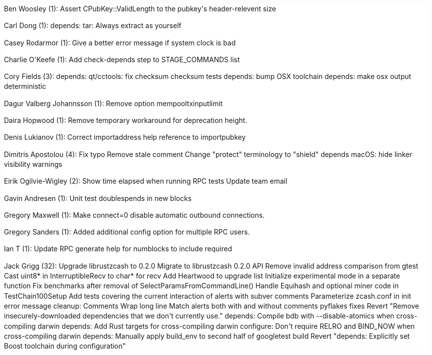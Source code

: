 
Ben Woosley (1):
      Assert CPubKey::ValidLength to the pubkey's header-relevent size

Carl Dong (1):
      depends: tar: Always extract as yourself

Casey Rodarmor (1):
      Give a better error message if system clock is bad

Charlie O'Keefe (1):
      Add check-depends step to STAGE_COMMANDS list

Cory Fields (3):
      depends: qt/cctools: fix checksum checksum tests
      depends: bump OSX toolchain
      depends: make osx output deterministic

Dagur Valberg Johannsson (1):
      Remove option mempooltxinputlimit

Daira Hopwood (1):
      Remove temporary workaround for deprecation height.

Denis Lukianov (1):
      Correct importaddress help reference to importpubkey

Dimitris Apostolou (4):
      Fix typo
      Remove stale comment
      Change "protect" terminology to "shield"
      depends macOS: hide linker visibility warnings

Eirik Ogilvie-Wigley (2):
      Show time elapsed when running RPC tests
      Update team email

Gavin Andresen (1):
      Unit test doublespends in new blocks

Gregory Maxwell (1):
      Make connect=0 disable automatic outbound connections.

Gregory Sanders (1):
      Added additional config option for multiple RPC users.

Ian T (1):
      Update RPC generate help for numblocks to include required

Jack Grigg (32):
      Upgrade librustzcash to 0.2.0
      Migrate to librustzcash 0.2.0 API
      Remove invalid address comparison from gtest
      Cast uint8* in InterruptibleRecv to char* for recv
      Add Heartwood to upgrade list
      Initialize experimental mode in a separate function
      Fix benchmarks after removal of SelectParamsFromCommandLine()
      Handle Equihash and optional miner code in TestChain100Setup
      Add tests covering the current interaction of alerts with subver comments
      Parameterize zcash.conf in init error message
      cleanup: Comments
      Wrap long line
      Match alerts both with and without comments
      pyflakes fixes
      Revert "Remove insecurely-downloaded dependencies that we don't currently use."
      depends: Compile bdb with --disable-atomics when cross-compiling darwin
      depends: Add Rust targets for cross-compiling darwin
      configure: Don't require RELRO and BIND_NOW when cross-compiling darwin
      depends: Manually apply build_env to second half of googletest build
      Revert "depends: Explicitly set Boost toolchain during configuration"